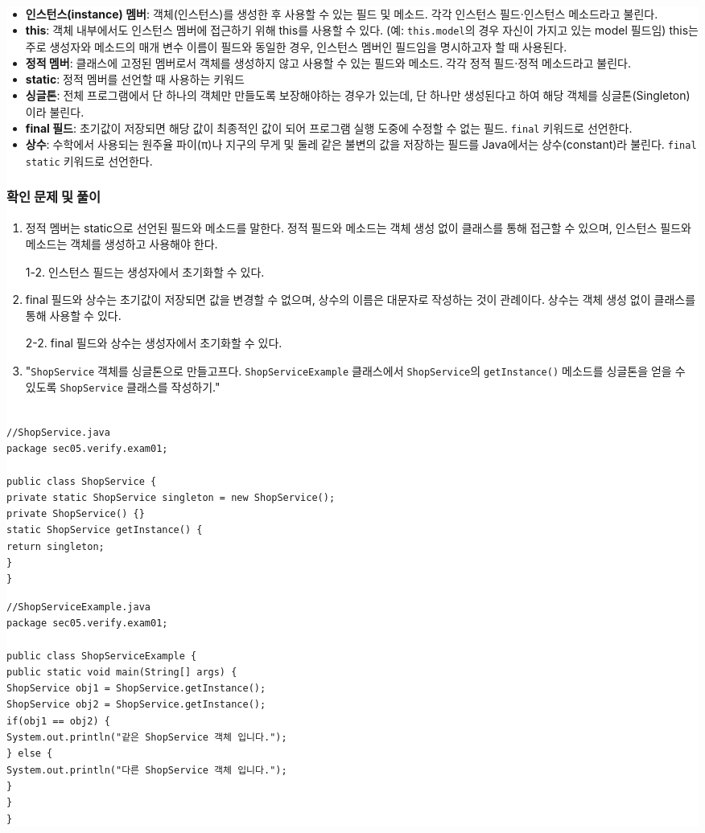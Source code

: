 - **인스턴스(instance) 멤버**: 객체(인스턴스)를 생성한 후 사용할 수 있는 필드 및 메소드. 각각 인스턴스 필드·인스턴스 메소드라고 불린다.
- **this**: 객체 내부에서도 인스턴스 멤버에 접근하기 위해 this를 사용할 수 있다. (예: `this.model`의 경우 자신이 가지고 있는 model 필드임) this는 주로 생성자와 메소드의 매개 변수 이름이 필드와 동일한 경우, 인스턴스 멤버인 필드임을 명시하고자 할 때 사용된다.
- **정적 멤버**: 클래스에 고정된 멤버로서 객체를 생성하지 않고 사용할 수 있는 필드와 메소드. 각각 정적 필드·정적 메소드라고 불린다.
- **static**: 정적 멤버를 선언할 때 사용하는 키워드
- **싱글톤**: 전체 프로그램에서 단 하나의 객체만 만들도록 보장해야하는 경우가 있는데, 단 하나만 생성된다고 하여 해당 객체를 싱글톤(Singleton)이라 불린다.
- **final 필드**: 초기값이 저장되면 해당 값이 최종적인 값이 되어 프로그램 실행 도중에 수정할 수 없는 필드. `final` 키워드로 선언한다.
- **상수**: 수학에서 사용되는 원주율 파이(π)나 지구의 무게 및 둘레 같은 불변의 값을 저장하는 필드를 Java에서는 상수(constant)라 불린다. `final static` 키워드로 선언한다.

### 확인 문제 및 풀이

1. 정적 멤버는 static으로 선언된 필드와 메소드를 말한다. 정적 필드와 메소드는 객체 생성 없이 클래스를 통해 접근할 수 있으며, 인스턴스 필드와 메소드는 객체를 생성하고 사용해야 한다.

   1-2. 인스턴스 필드는 생성자에서 초기화할 수 있다.

2. final 필드와 상수는 초기값이 저장되면 값을 변경할 수 없으며, 상수의 이름은 대문자로 작성하는 것이 관례이다. 상수는 객체 생성 없이 클래스를 통해 사용할 수 있다.

   2-2. final 필드와 상수는 생성자에서 초기화할 수 있다.

3. "`ShopService` 객체를 싱글톤으로 만들고프다. `ShopServiceExample` 클래스에서 `ShopService`의 `getInstance()` 메소드를 싱글톤을 얻을 수 있도록 `ShopService` 클래스를 작성하기."

```

//ShopService.java
package sec05.verify.exam01;

public class ShopService {
private static ShopService singleton = new ShopService();
private ShopService() {}
static ShopService getInstance() {
return singleton;
}
}

```

```
//ShopServiceExample.java
package sec05.verify.exam01;

public class ShopServiceExample {
public static void main(String[] args) {
ShopService obj1 = ShopService.getInstance();
ShopService obj2 = ShopService.getInstance();
if(obj1 == obj2) {
System.out.println("같은 ShopService 객체 입니다.");
} else {
System.out.println("다른 ShopService 객체 입니다.");
}
}
}

```
